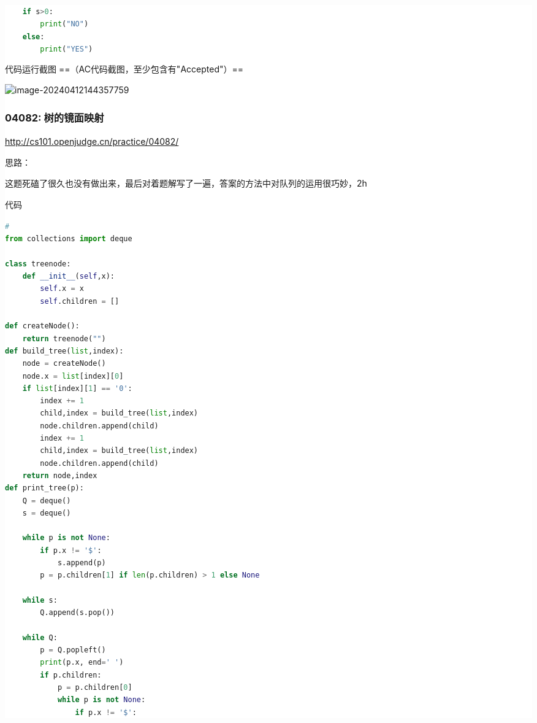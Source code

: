 ```python
    if s>0:
        print("NO")
    else:
        print("YES")

```



代码运行截图 ==（AC代码截图，至少包含有"Accepted"）==

![image-20240412144357759](C:\Users\13661\AppData\Roaming\Typora\typora-user-images\image-20240412144357759.png)



### 04082: 树的镜面映射

http://cs101.openjudge.cn/practice/04082/



思路：

这题死磕了很久也没有做出来，最后对着题解写了一遍，答案的方法中对队列的运用很巧妙，2h

代码

```python
# 
from collections import deque

class treenode:
    def __init__(self,x):
        self.x = x
        self.children = []

def createNode():
    return treenode("")
def build_tree(list,index):
    node = createNode()
    node.x = list[index][0]
    if list[index][1] == '0':
        index += 1
        child,index = build_tree(list,index)
        node.children.append(child)
        index += 1
        child,index = build_tree(list,index)
        node.children.append(child)
    return node,index
def print_tree(p):
    Q = deque()
    s = deque()

    while p is not None:
        if p.x != '$':
            s.append(p)
        p = p.children[1] if len(p.children) > 1 else None

    while s:
        Q.append(s.pop())

    while Q:
        p = Q.popleft()
        print(p.x, end=' ')
        if p.children:
            p = p.children[0]
            while p is not None:
                if p.x != '$':
```